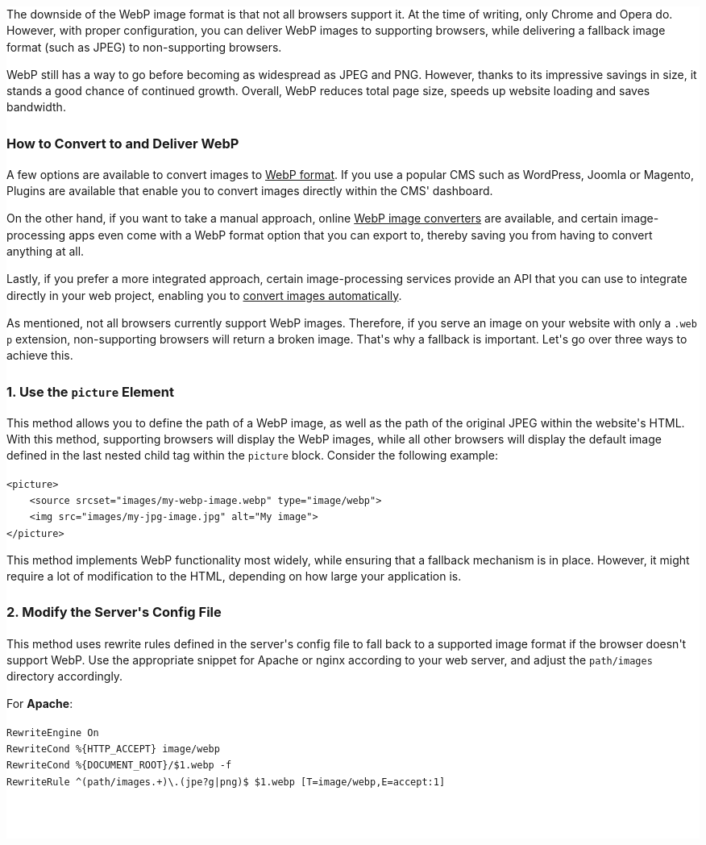 <p>The downside of the WebP image format is that not all browsers support it. At the time of writing, only Chrome and Opera do. However, with proper configuration, you can deliver WebP images to supporting browsers, while delivering a fallback image format (such as JPEG) to non-supporting browsers.</p>

<p>WebP still has a way to go before becoming as widespread as JPEG and PNG. However, thanks to its impressive savings in size, it stands a good chance of continued growth. Overall, WebP reduces total page size, speeds up website loading and saves bandwidth.</p>

### How to Convert to and Deliver WebP

A few options are available to convert images to [WebP format](https://www.smashingmagazine.com/2018/07/webp-manual/). If you use a popular CMS such as WordPress, Joomla or Magento, Plugins are available that enable you to convert images directly within the CMS' dashboard.</p>

<p>On the other hand, if you want to take a manual approach, online <a href="https://webp-converter.com/">WebP image converters</a> are available, and certain image-processing apps even come with a WebP format option that you can export to, thereby saving you from having to convert anything at all.</p>

<p>Lastly, if you prefer a more integrated approach, certain image-processing services provide an API that you can use to integrate directly in your web project, enabling you to <a href="https://images.guide/">convert images automatically</a>.</p>

<p>As mentioned, not all browsers currently support WebP images. Therefore, if you serve an image on your website with only a <code>.webp</code> extension, non-supporting browsers will return a broken image. That's why a fallback is important. Let's go over three ways to achieve this.</p>

### 1. Use the <code>picture</code> Element

<p>This method allows you to define the path of a WebP image, as well as the path of the original JPEG within the website's HTML. With this method, supporting browsers will display the WebP images, while all other browsers will display the default image defined in the last nested child tag within the <code>picture</code> block. Consider the following example:</p>

<pre><code class="language-markup break-out">&lt;picture&gt;
	&lt;source srcset="images/my-webp-image.webp" type="image/webp"&gt;
	&lt;img src="images/my-jpg-image.jpg" alt="My image"&gt;
&lt;/picture&gt;</code></pre>

<p>This method implements WebP functionality most widely, while ensuring that a fallback mechanism is in place. However, it might require a lot of modification to the HTML, depending on how large your application is.</p>

### 2. Modify the Server's Config File

<p>This method uses rewrite rules defined in the server's config file to fall back to a supported image format if the browser doesn't support WebP. Use the appropriate snippet for Apache or nginx according to your web server, and adjust the <code>path/images</code> directory accordingly.</p>

<p>For <strong>Apache</strong>:</p>

<pre><code class="language-php break-out">RewriteEngine On
RewriteCond %{HTTP_ACCEPT} image/webp
RewriteCond %{DOCUMENT_ROOT}/$1.webp -f
RewriteRule ^(path/images.+)\.(jpe?g|png)$ $1.webp [T=image/webp,E=accept:1]
